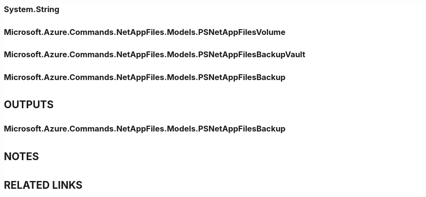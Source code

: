 ### System.String

### Microsoft.Azure.Commands.NetAppFiles.Models.PSNetAppFilesVolume

### Microsoft.Azure.Commands.NetAppFiles.Models.PSNetAppFilesBackupVault

### Microsoft.Azure.Commands.NetAppFiles.Models.PSNetAppFilesBackup

## OUTPUTS

### Microsoft.Azure.Commands.NetAppFiles.Models.PSNetAppFilesBackup

## NOTES

## RELATED LINKS
